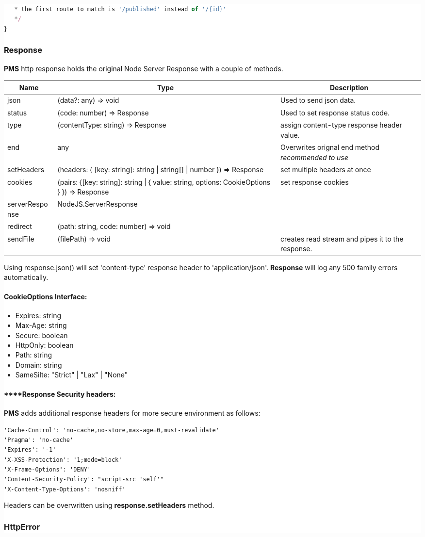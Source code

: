 ```ts
   * the first route to match is '/published' instead of '/{id}'
   */
}
```

### Response

**PMS** http response holds the original Node Server Response with a couple of methods.

Name | Type | Description
--- | --- | ---
json | (data?: any) => void | Used to send json data.
status | (code: number) => Response | Used to set response status code.
type | (contentType: string) => Response | assign content-type response header value.
end | any | Overwrites orignal end method *recommended to use*
setHeaders | (headers: { [key: string]: string \| string[] \| number }) => Response | set multiple headers at once
cookies | (pairs: {[key: string]: string \| { value: string, options: CookieOptions } }) => Response | set response cookies
serverResponse | NodeJS.ServerResponse | 
redirect | (path: string, code: number) => void |
sendFile | (filePath) => void | creates read stream and pipes it to the response.

Using response.json() will set 'content-type' response header to 'application/json'.
**Response** will log any 500 family errors automatically.

#### **CookieOptions Interface**:

* Expires: string
* Max-Age: string
* Secure: boolean
* HttpOnly: boolean
* Path: string
* Domain: string
* SameSilte: "Strict" | "Lax" | "None"

#### ******Response Security headers**:

**PMS** adds additional response headers for more secure environment as follows:

```
'Cache-Control': 'no-cache,no-store,max-age=0,must-revalidate'
'Pragma': 'no-cache'
'Expires': '-1'
'X-XSS-Protection': '1;mode=block'
'X-Frame-Options': 'DENY'
'Content-Security-Policy': "script-src 'self'"
'X-Content-Type-Options': 'nosniff'
```

Headers can be overwritten using **response.setHeaders** method.

### HttpError

